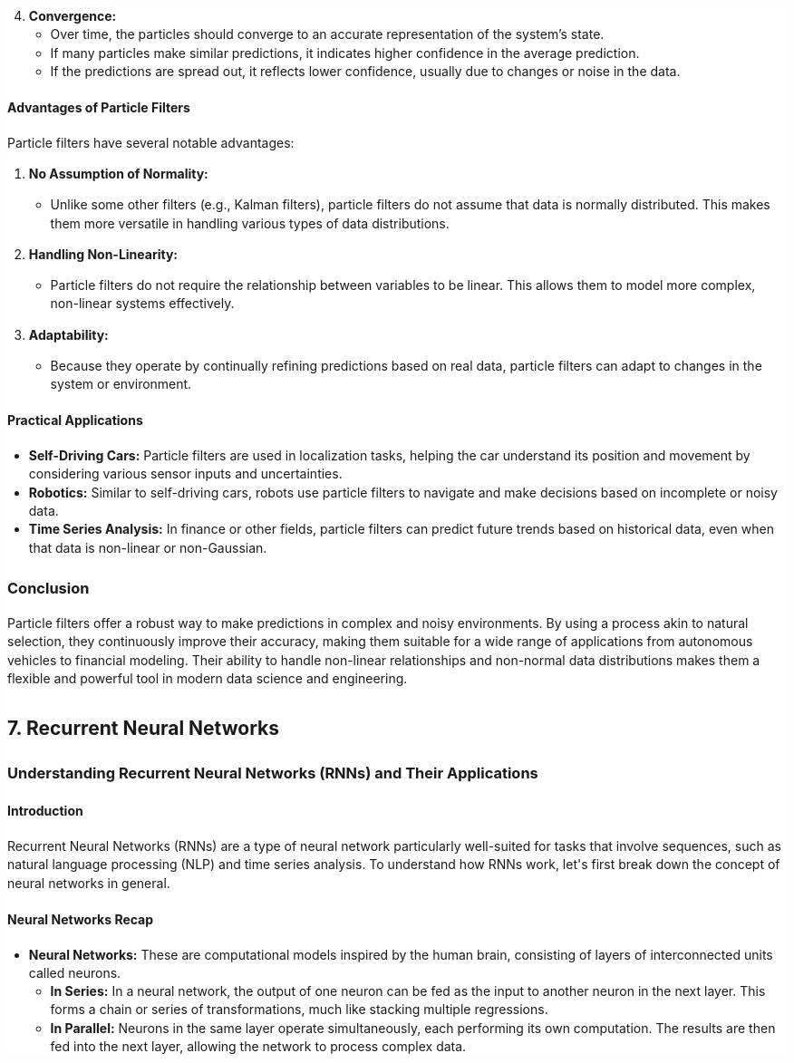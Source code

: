 4. **Convergence:**
   - Over time, the particles should converge to an accurate representation of the system’s state. 
   - If many particles make similar predictions, it indicates higher confidence in the average prediction.
   - If the predictions are spread out, it reflects lower confidence, usually due to changes or noise in the data.

#### Advantages of Particle Filters
Particle filters have several notable advantages:

1. **No Assumption of Normality:**
   - Unlike some other filters (e.g., Kalman filters), particle filters do not assume that data is normally distributed. This makes them more versatile in handling various types of data distributions.

2. **Handling Non-Linearity:**
   - Particle filters do not require the relationship between variables to be linear. This allows them to model more complex, non-linear systems effectively.

3. **Adaptability:**
   - Because they operate by continually refining predictions based on real data, particle filters can adapt to changes in the system or environment.

#### Practical Applications
- **Self-Driving Cars:** Particle filters are used in localization tasks, helping the car understand its position and movement by considering various sensor inputs and uncertainties.
- **Robotics:** Similar to self-driving cars, robots use particle filters to navigate and make decisions based on incomplete or noisy data.
- **Time Series Analysis:** In finance or other fields, particle filters can predict future trends based on historical data, even when that data is non-linear or non-Gaussian.

### Conclusion
Particle filters offer a robust way to make predictions in complex and noisy environments. By using a process akin to natural selection, they continuously improve their accuracy, making them suitable for a wide range of applications from autonomous vehicles to financial modeling. Their ability to handle non-linear relationships and non-normal data distributions makes them a flexible and powerful tool in modern data science and engineering.

## 7. Recurrent Neural Networks

### Understanding Recurrent Neural Networks (RNNs) and Their Applications

#### Introduction
Recurrent Neural Networks (RNNs) are a type of neural network particularly well-suited for tasks that involve sequences, such as natural language processing (NLP) and time series analysis. To understand how RNNs work, let's first break down the concept of neural networks in general.

#### Neural Networks Recap
- **Neural Networks:** These are computational models inspired by the human brain, consisting of layers of interconnected units called neurons. 
  - **In Series:** In a neural network, the output of one neuron can be fed as the input to another neuron in the next layer. This forms a chain or series of transformations, much like stacking multiple regressions.
  - **In Parallel:** Neurons in the same layer operate simultaneously, each performing its own computation. The results are then fed into the next layer, allowing the network to process complex data.

